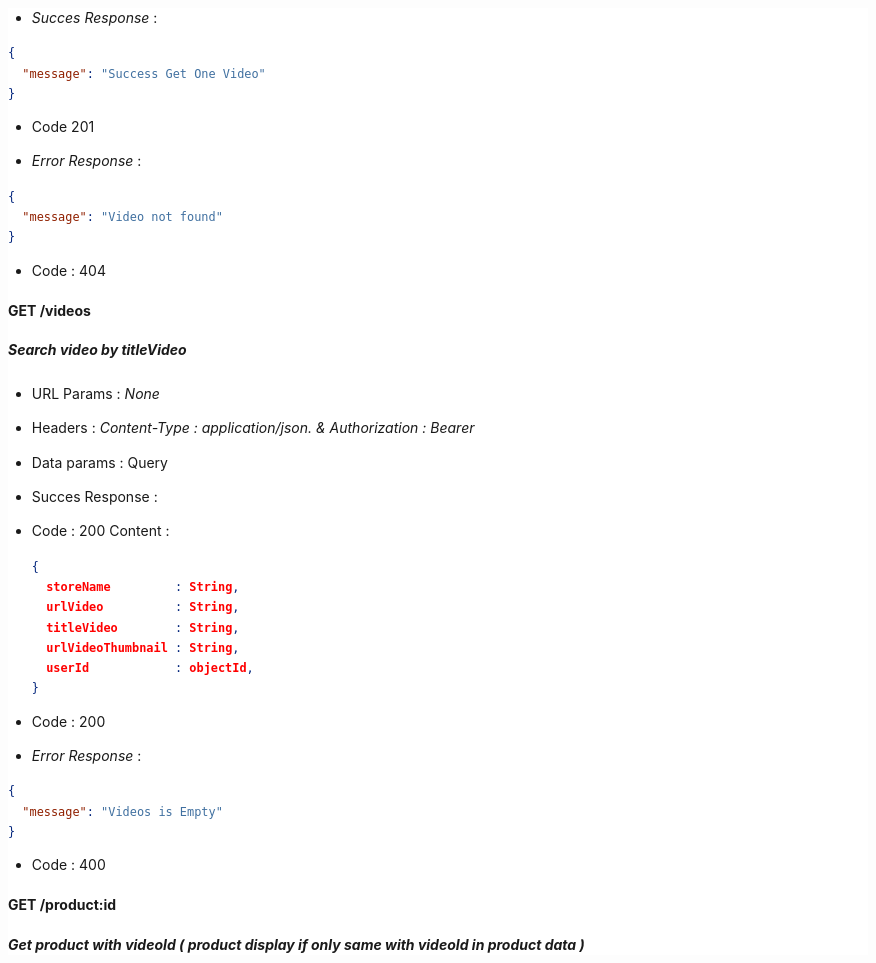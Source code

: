 - _Succes Response_ :

```json
{
  "message": "Success Get One Video"
}
```

- Code 201

- _Error Response_ :

```json
{
  "message": "Video not found"
}
```

- Code : 404

#### GET /videos

##### Search video by titleVideo

- URL Params : _None_
- Headers :
  _Content-Type : application/json. &_
  _Authorization : Bearer <OAuth Token>_
- Data params : Query

- Succes Response :
- Code : 200
  Content :

  ```json
  {
    storeName         : String,
    urlVideo          : String,
    titleVideo        : String,
    urlVideoThumbnail : String,
    userId            : objectId,
  }
  ```

- Code : 200

- _Error Response_ :

```json
{
  "message": "Videos is Empty"
}
```

- Code : 400

#### GET /product:id

##### Get product with videoId ( product display if only same with videoId in product data )
